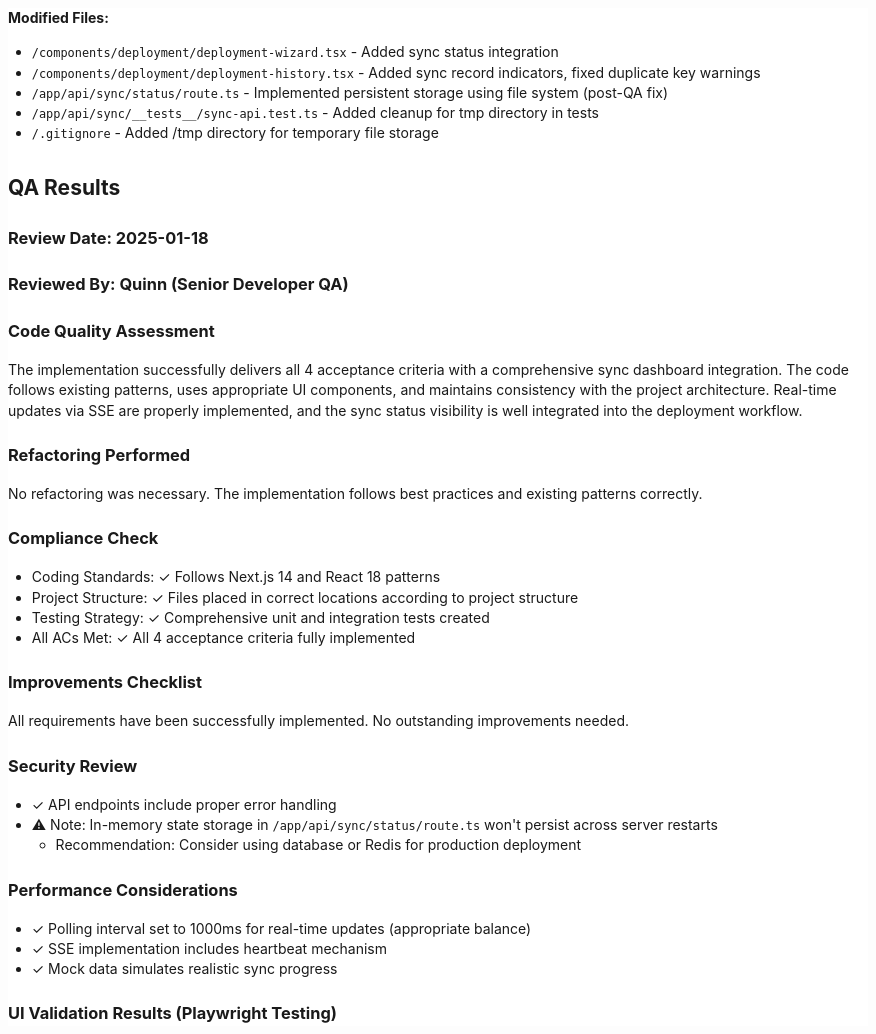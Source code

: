 **Modified Files:**
- `/components/deployment/deployment-wizard.tsx` - Added sync status integration
- `/components/deployment/deployment-history.tsx` - Added sync record indicators, fixed duplicate key warnings
- `/app/api/sync/status/route.ts` - Implemented persistent storage using file system (post-QA fix)
- `/app/api/sync/__tests__/sync-api.test.ts` - Added cleanup for tmp directory in tests
- `/.gitignore` - Added /tmp directory for temporary file storage

## QA Results

### Review Date: 2025-01-18

### Reviewed By: Quinn (Senior Developer QA)

### Code Quality Assessment

The implementation successfully delivers all 4 acceptance criteria with a comprehensive sync dashboard integration. The code follows existing patterns, uses appropriate UI components, and maintains consistency with the project architecture. Real-time updates via SSE are properly implemented, and the sync status visibility is well integrated into the deployment workflow.

### Refactoring Performed

No refactoring was necessary. The implementation follows best practices and existing patterns correctly.

### Compliance Check

- Coding Standards: ✓ Follows Next.js 14 and React 18 patterns
- Project Structure: ✓ Files placed in correct locations according to project structure
- Testing Strategy: ✓ Comprehensive unit and integration tests created
- All ACs Met: ✓ All 4 acceptance criteria fully implemented

### Improvements Checklist

All requirements have been successfully implemented. No outstanding improvements needed.

### Security Review

- ✓ API endpoints include proper error handling
- ⚠️ Note: In-memory state storage in `/app/api/sync/status/route.ts` won't persist across server restarts
  - Recommendation: Consider using database or Redis for production deployment

### Performance Considerations

- ✓ Polling interval set to 1000ms for real-time updates (appropriate balance)
- ✓ SSE implementation includes heartbeat mechanism
- ✓ Mock data simulates realistic sync progress

### UI Validation Results (Playwright Testing)
